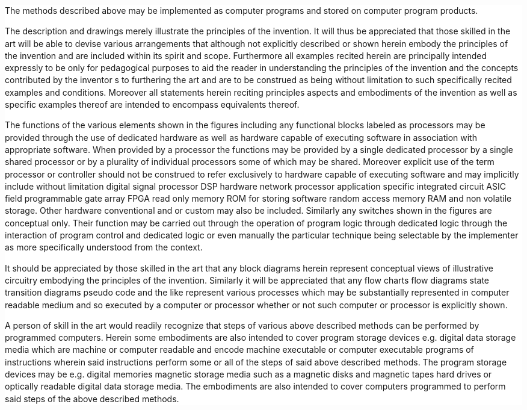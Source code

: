The methods described above may be implemented as computer programs and stored on computer program products.

The description and drawings merely illustrate the principles of the invention. It will thus be appreciated that those skilled in the art will be able to devise various arrangements that although not explicitly described or shown herein embody the principles of the invention and are included within its spirit and scope. Furthermore all examples recited herein are principally intended expressly to be only for pedagogical purposes to aid the reader in understanding the principles of the invention and the concepts contributed by the inventor s to furthering the art and are to be construed as being without limitation to such specifically recited examples and conditions. Moreover all statements herein reciting principles aspects and embodiments of the invention as well as specific examples thereof are intended to encompass equivalents thereof.

The functions of the various elements shown in the figures including any functional blocks labeled as processors may be provided through the use of dedicated hardware as well as hardware capable of executing software in association with appropriate software. When provided by a processor the functions may be provided by a single dedicated processor by a single shared processor or by a plurality of individual processors some of which may be shared. Moreover explicit use of the term processor or controller should not be construed to refer exclusively to hardware capable of executing software and may implicitly include without limitation digital signal processor DSP hardware network processor application specific integrated circuit ASIC field programmable gate array FPGA read only memory ROM for storing software random access memory RAM and non volatile storage. Other hardware conventional and or custom may also be included. Similarly any switches shown in the figures are conceptual only. Their function may be carried out through the operation of program logic through dedicated logic through the interaction of program control and dedicated logic or even manually the particular technique being selectable by the implementer as more specifically understood from the context.

It should be appreciated by those skilled in the art that any block diagrams herein represent conceptual views of illustrative circuitry embodying the principles of the invention. Similarly it will be appreciated that any flow charts flow diagrams state transition diagrams pseudo code and the like represent various processes which may be substantially represented in computer readable medium and so executed by a computer or processor whether or not such computer or processor is explicitly shown.

A person of skill in the art would readily recognize that steps of various above described methods can be performed by programmed computers. Herein some embodiments are also intended to cover program storage devices e.g. digital data storage media which are machine or computer readable and encode machine executable or computer executable programs of instructions wherein said instructions perform some or all of the steps of said above described methods. The program storage devices may be e.g. digital memories magnetic storage media such as a magnetic disks and magnetic tapes hard drives or optically readable digital data storage media. The embodiments are also intended to cover computers programmed to perform said steps of the above described methods.

